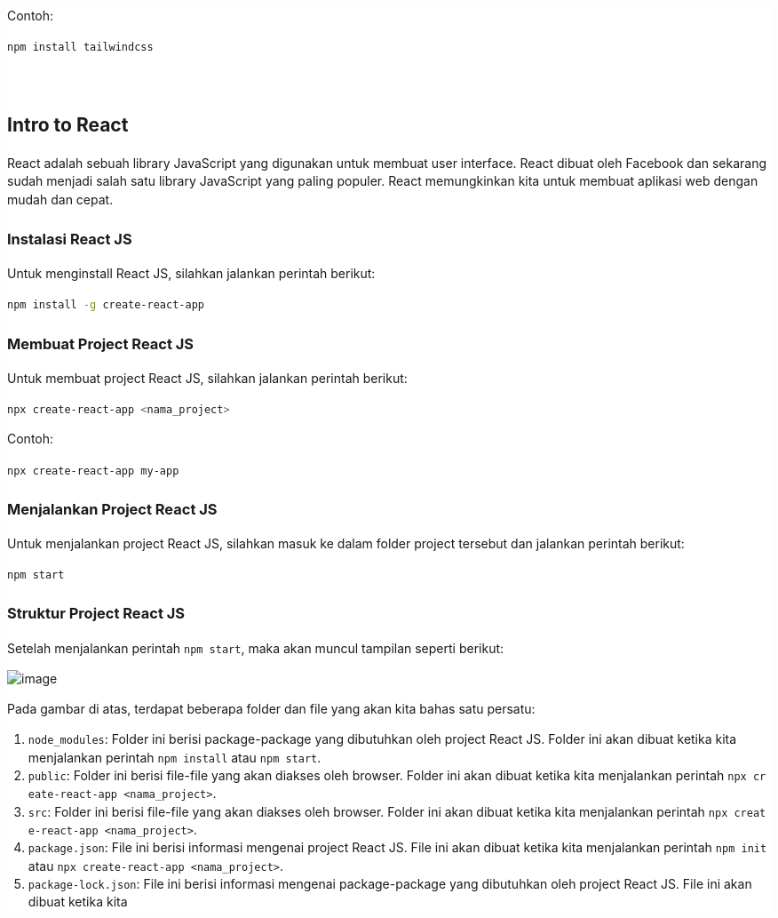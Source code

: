 Contoh:

```bash
npm install tailwindcss
```

<br>

## Intro to React

React adalah sebuah library JavaScript yang digunakan untuk membuat user
interface. React dibuat oleh Facebook dan sekarang sudah menjadi salah satu
library JavaScript yang paling populer. React memungkinkan kita untuk membuat
aplikasi web dengan mudah dan cepat.

### Instalasi React JS

Untuk menginstall React JS, silahkan jalankan perintah berikut:

```bash
npm install -g create-react-app
```

### Membuat Project React JS

Untuk membuat project React JS, silahkan jalankan perintah berikut:

```bash
npx create-react-app <nama_project>
```

Contoh:

```bash
npx create-react-app my-app
```

### Menjalankan Project React JS

Untuk menjalankan project React JS, silahkan masuk ke dalam folder project
tersebut dan jalankan perintah berikut:

```bash
npm start
```

### Struktur Project React JS

Setelah menjalankan perintah `npm start`, maka akan muncul tampilan seperti
berikut:

![image](https://user-images.githubusercontent.com/25836292/136666909-4e4a4f4a-1b6f-4d4d-9d7a-4a9c9d6c7f2d.png)

Pada gambar di atas, terdapat beberapa folder dan file yang akan kita bahas satu
persatu:

1. `node_modules`: Folder ini berisi package-package yang dibutuhkan oleh
   project React JS. Folder ini akan dibuat ketika kita menjalankan perintah
   `npm install` atau `npm start`.
2. `public`: Folder ini berisi file-file yang akan diakses oleh browser. Folder
   ini akan dibuat ketika kita menjalankan perintah
   `npx create-react-app <nama_project>`.
3. `src`: Folder ini berisi file-file yang akan diakses oleh browser. Folder ini
   akan dibuat ketika kita menjalankan perintah
   `npx create-react-app <nama_project>`.
4. `package.json`: File ini berisi informasi mengenai project React JS. File ini
   akan dibuat ketika kita menjalankan perintah `npm init` atau
   `npx create-react-app <nama_project>`.
5. `package-lock.json`: File ini berisi informasi mengenai package-package yang
   dibutuhkan oleh project React JS. File ini akan dibuat ketika kita